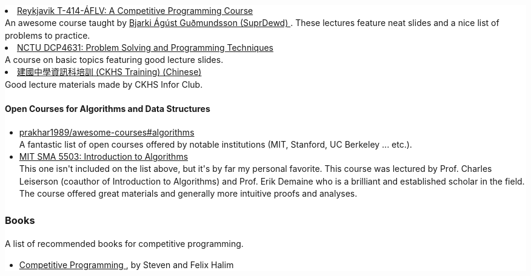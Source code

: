  <li>
  <a href="https://algo.is/competitive-programming-course/">
   Reykjavik T-414-ÁFLV: A Competitive Programming Course
  </a>
  <br/>
  An awesome course taught by
  <a href="https://algo.is">
   Bjarki Ágúst Guðmundsson (SuprDewd)
  </a>
  . These lectures feature neat slides and a nice list of problems to practice.
 </li>
 <li>
  <a href="https://sites.google.com/site/mzshieh/courses/problem-solving-and-programming-techniques-spring-2014">
   NCTU DCP4631: Problem Solving and Programming Techniques
  </a>
  <br/>
  A course on basic topics featuring good lecture slides.
 </li>
 <li>
  <a href="http://pisces.ck.tp.edu.tw/~peng/index.php?year=2012">
   建國中學資訊科培訓 (CKHS Training) (Chinese)
  </a>
  <br/>
  Good lecture materials made by CKHS Infor Club.
 </li>
</ul>
<h4>
 Open Courses for Algorithms and Data Structures
</h4>
<ul>
 <li>
  <a href="https://github.com/prakhar1989/awesome-courses#algorithms">
   prakhar1989/awesome-courses#algorithms
  </a>
  <br/>
  A fantastic list of open courses offered by notable institutions (MIT, Stanford, UC Berkeley ... etc.).
 </li>
 <li>
  <a href="http://ocw.mit.edu/courses/electrical-engineering-and-computer-science/6-046j-introduction-to-algorithms-sma-5503-fall-2005/">
   MIT SMA 5503: Introduction to Algorithms
  </a>
  <br/>
  This one isn't included on the list above, but it's by far my personal favorite. This course was lectured by Prof. Charles Leiserson (coauthor of  Introduction to Algorithms) and Prof. Erik Demaine who is a brilliant and established scholar in the field. The course offered great materials and generally more intuitive proofs and analyses.
 </li>
</ul>
<h3>
 Books
</h3>
<p>
 A list of recommended books for competitive programming.
</p>
<ul>
 <li>
  <a href="http://cpbook.net/">
   Competitive Programming
  </a>
  , by Steven and Felix Halim
  <br/>